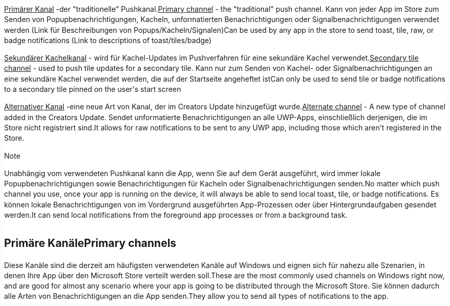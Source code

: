 <span data-ttu-id="8c7e2-109">[Primärer Kanal](https://docs.microsoft.com/uwp/api/windows.networking.pushnotifications.pushnotificationchannelmanagerforuser#Methods_) -der "traditionelle" Pushkanal.</span><span class="sxs-lookup"><span data-stu-id="8c7e2-109">[Primary channel](https://docs.microsoft.com/uwp/api/windows.networking.pushnotifications.pushnotificationchannelmanagerforuser#Methods_) - the "traditional" push channel.</span></span> <span data-ttu-id="8c7e2-110">Kann von jeder App im Store zum Senden von Popupbenachrichtigungen, Kacheln, unformatierten Benachrichtigungen oder Signalbenachrichtigungen verwendet werden (Link für Beschreibungen von Popups/Kacheln/Signalen)</span><span class="sxs-lookup"><span data-stu-id="8c7e2-110">Can be used by any app in the store to send toast, tile, raw, or badge notifications (Link to descriptions of toast/tiles/badge)</span></span>

<span data-ttu-id="8c7e2-111">[Sekundärer Kachelkanal](https://docs.microsoft.com/uwp/api/windows.networking.pushnotifications.pushnotificationchannelmanagerforuser#Methods_) - wird für Kachel-Updates im Pushverfahren für eine sekundäre Kachel verwendet.</span><span class="sxs-lookup"><span data-stu-id="8c7e2-111">[Secondary tile channel](https://docs.microsoft.com/uwp/api/windows.networking.pushnotifications.pushnotificationchannelmanagerforuser#Methods_) - used to push tile updates for a secondary tile.</span></span> <span data-ttu-id="8c7e2-112">Kann nur zum Senden von Kachel- oder Signalbenachrichtigungen an eine sekundäre Kachel verwendet werden, die auf der Startseite angeheftet ist</span><span class="sxs-lookup"><span data-stu-id="8c7e2-112">Can only be used to send tile or badge notifications to a secondary tile pinned on the user's start screen</span></span>

<span data-ttu-id="8c7e2-113">[Alternativer Kanal](https://docs.microsoft.com/uwp/api/windows.networking.pushnotifications.pushnotificationchannelmanagerforuser#Methods_) -eine neue Art von Kanal, der im Creators Update hinzugefügt wurde.</span><span class="sxs-lookup"><span data-stu-id="8c7e2-113">[Alternate channel](https://docs.microsoft.com/uwp/api/windows.networking.pushnotifications.pushnotificationchannelmanagerforuser#Methods_) - A new type of channel added in the Creators Update.</span></span> <span data-ttu-id="8c7e2-114">Sendet unformatierte Benachrichtigungen an alle UWP-Apps, einschließlich derjenigen, die im Store nicht registriert sind.</span><span class="sxs-lookup"><span data-stu-id="8c7e2-114">It allows for raw notifications to be sent to any UWP app, including those which aren't registered in the Store.</span></span> 

> [!NOTE]
> <span data-ttu-id="8c7e2-115">Unabhängig vom verwendeten Pushkanal kann die App, wenn Sie auf dem Gerät ausgeführt, wird immer lokale Popupbenachrichtigungen sowie Benachrichtigungen für Kacheln oder Signalbenachrichtigungen senden.</span><span class="sxs-lookup"><span data-stu-id="8c7e2-115">No matter which push channel you use, once your app is running on the device, it will always be able to send local toast, tile, or badge notifications.</span></span> <span data-ttu-id="8c7e2-116">Es können lokale Benachrichtigungen von im Vordergrund ausgeführten App-Prozessen oder über Hintergrundaufgaben gesendet werden.</span><span class="sxs-lookup"><span data-stu-id="8c7e2-116">It can send local notifications from the foreground app processes or from a background task.</span></span> 


## <a name="primary-channels"></a><span data-ttu-id="8c7e2-117">Primäre Kanäle</span><span class="sxs-lookup"><span data-stu-id="8c7e2-117">Primary channels</span></span>

<span data-ttu-id="8c7e2-118">Diese Kanäle sind die derzeit am häufigsten verwendeten Kanäle auf Windows und eignen sich für nahezu alle Szenarien, in denen Ihre App über den Microsoft Store verteilt werden soll.</span><span class="sxs-lookup"><span data-stu-id="8c7e2-118">These are the most commonly used channels on Windows right now, and are good for almost any scenario where your app is going to be distributed through the Microsoft Store.</span></span> <span data-ttu-id="8c7e2-119">Sie können dadurch alle Arten von Benachrichtigungen an die App senden.</span><span class="sxs-lookup"><span data-stu-id="8c7e2-119">They allow you to send all types of notifications to the app.</span></span> 

